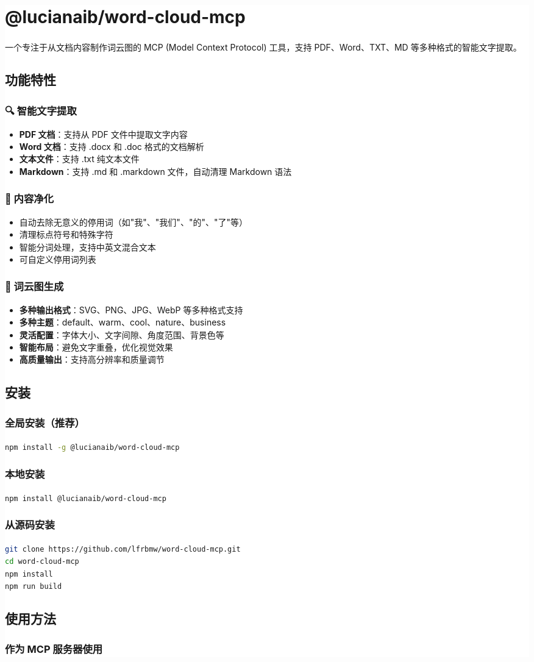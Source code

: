 # @lucianaib/word-cloud-mcp

一个专注于从文档内容制作词云图的 MCP (Model Context Protocol) 工具，支持 PDF、Word、TXT、MD 等多种格式的智能文字提取。

## 功能特性

### 🔍 智能文字提取
- **PDF 文档**：支持从 PDF 文件中提取文字内容
- **Word 文档**：支持 .docx 和 .doc 格式的文档解析
- **文本文件**：支持 .txt 纯文本文件
- **Markdown**：支持 .md 和 .markdown 文件，自动清理 Markdown 语法

### 🧹 内容净化
- 自动去除无意义的停用词（如"我"、"我们"、"的"、"了"等）
- 清理标点符号和特殊字符
- 智能分词处理，支持中英文混合文本
- 可自定义停用词列表

### 🎨 词云图生成
- **多种输出格式**：SVG、PNG、JPG、WebP 等多种格式支持
- **多种主题**：default、warm、cool、nature、business
- **灵活配置**：字体大小、文字间隙、角度范围、背景色等
- **智能布局**：避免文字重叠，优化视觉效果
- **高质量输出**：支持高分辨率和质量调节

## 安装

### 全局安装（推荐）
```bash
npm install -g @lucianaib/word-cloud-mcp
```

### 本地安装
```bash
npm install @lucianaib/word-cloud-mcp
```

### 从源码安装
```bash
git clone https://github.com/lfrbmw/word-cloud-mcp.git
cd word-cloud-mcp
npm install
npm run build
```

## 使用方法

### 作为 MCP 服务器使用
